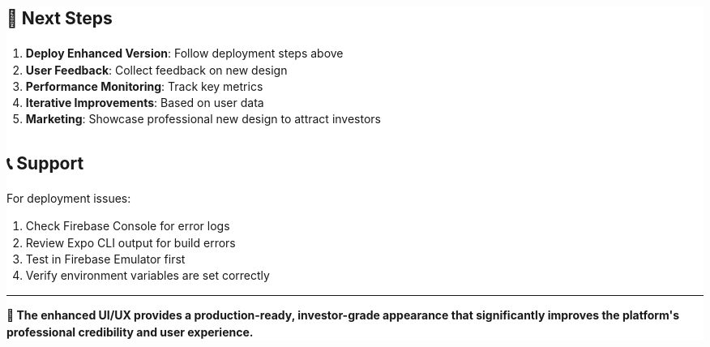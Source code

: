 ## 🎯 Next Steps

1. **Deploy Enhanced Version**: Follow deployment steps above
2. **User Feedback**: Collect feedback on new design
3. **Performance Monitoring**: Track key metrics
4. **Iterative Improvements**: Based on user data
5. **Marketing**: Showcase professional new design to attract investors

## 📞 Support

For deployment issues:
1. Check Firebase Console for error logs
2. Review Expo CLI output for build errors
3. Test in Firebase Emulator first
4. Verify environment variables are set correctly

---

**🎨 The enhanced UI/UX provides a production-ready, investor-grade appearance that significantly improves the platform's professional credibility and user experience.**